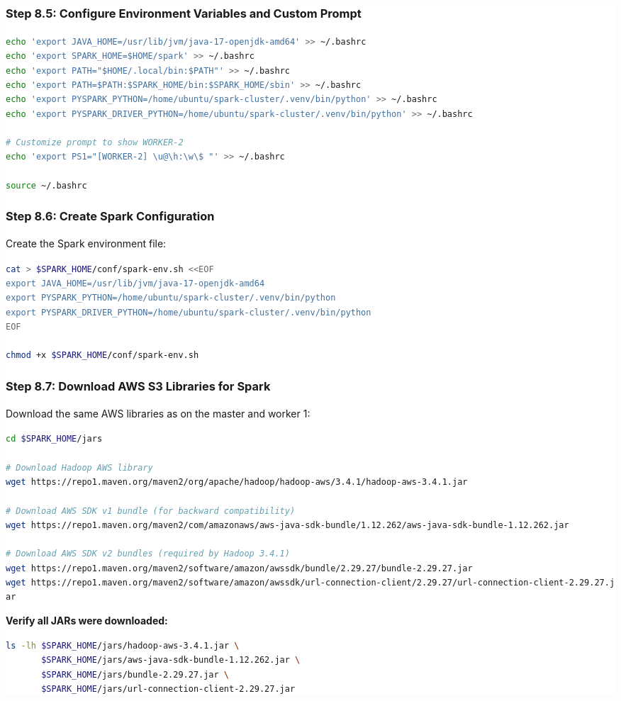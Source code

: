 ### Step 8.5: Configure Environment Variables and Custom Prompt

```bash
echo 'export JAVA_HOME=/usr/lib/jvm/java-17-openjdk-amd64' >> ~/.bashrc
echo 'export SPARK_HOME=$HOME/spark' >> ~/.bashrc
echo 'export PATH="$HOME/.local/bin:$PATH"' >> ~/.bashrc
echo 'export PATH=$PATH:$SPARK_HOME/bin:$SPARK_HOME/sbin' >> ~/.bashrc
echo 'export PYSPARK_PYTHON=/home/ubuntu/spark-cluster/.venv/bin/python' >> ~/.bashrc
echo 'export PYSPARK_DRIVER_PYTHON=/home/ubuntu/spark-cluster/.venv/bin/python' >> ~/.bashrc

# Customize prompt to show WORKER-2
echo 'export PS1="[WORKER-2] \u@\h:\w\$ "' >> ~/.bashrc

source ~/.bashrc
```

### Step 8.6: Create Spark Configuration

Create the Spark environment file:

```bash
cat > $SPARK_HOME/conf/spark-env.sh <<EOF
export JAVA_HOME=/usr/lib/jvm/java-17-openjdk-amd64
export PYSPARK_PYTHON=/home/ubuntu/spark-cluster/.venv/bin/python
export PYSPARK_DRIVER_PYTHON=/home/ubuntu/spark-cluster/.venv/bin/python
EOF

chmod +x $SPARK_HOME/conf/spark-env.sh
```

### Step 8.7: Download AWS S3 Libraries for Spark

Download the same AWS libraries as on the master and worker 1:

```bash
cd $SPARK_HOME/jars

# Download Hadoop AWS library
wget https://repo1.maven.org/maven2/org/apache/hadoop/hadoop-aws/3.4.1/hadoop-aws-3.4.1.jar

# Download AWS SDK v1 bundle (for backward compatibility)
wget https://repo1.maven.org/maven2/com/amazonaws/aws-java-sdk-bundle/1.12.262/aws-java-sdk-bundle-1.12.262.jar

# Download AWS SDK v2 bundles (required by Hadoop 3.4.1)
wget https://repo1.maven.org/maven2/software/amazon/awssdk/bundle/2.29.27/bundle-2.29.27.jar
wget https://repo1.maven.org/maven2/software/amazon/awssdk/url-connection-client/2.29.27/url-connection-client-2.29.27.jar
```

**Verify all JARs were downloaded:**
```bash
ls -lh $SPARK_HOME/jars/hadoop-aws-3.4.1.jar \
       $SPARK_HOME/jars/aws-java-sdk-bundle-1.12.262.jar \
       $SPARK_HOME/jars/bundle-2.29.27.jar \
       $SPARK_HOME/jars/url-connection-client-2.29.27.jar
```
